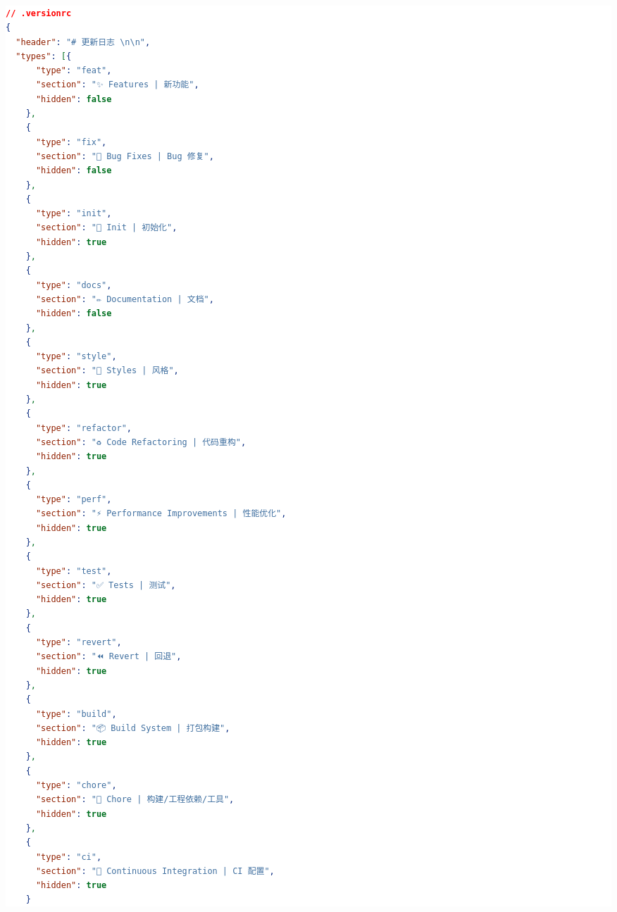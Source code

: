 ```json
// .versionrc
{
  "header": "# 更新日志 \n\n",
  "types": [{
      "type": "feat",
      "section": "✨ Features | 新功能",
      "hidden": false
    },
    {
      "type": "fix",
      "section": "🐛 Bug Fixes | Bug 修复",
      "hidden": false
    },
    {
      "type": "init",
      "section": "🎉 Init | 初始化",
      "hidden": true
    },
    {
      "type": "docs",
      "section": "✏️ Documentation | 文档",
      "hidden": false
    },
    {
      "type": "style",
      "section": "💄 Styles | 风格",
      "hidden": true
    },
    {
      "type": "refactor",
      "section": "♻️ Code Refactoring | 代码重构",
      "hidden": true
    },
    {
      "type": "perf",
      "section": "⚡ Performance Improvements | 性能优化",
      "hidden": true
    },
    {
      "type": "test",
      "section": "✅ Tests | 测试",
      "hidden": true
    },
    {
      "type": "revert",
      "section": "⏪ Revert | 回退",
      "hidden": true
    },
    {
      "type": "build",
      "section": "📦‍ Build System | 打包构建",
      "hidden": true
    },
    {
      "type": "chore",
      "section": "🚀 Chore | 构建/工程依赖/工具",
      "hidden": true
    },
    {
      "type": "ci",
      "section": "👷 Continuous Integration | CI 配置",
      "hidden": true
    }
```